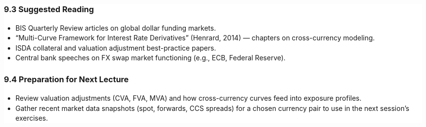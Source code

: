 ### 9.3 Suggested Reading
- BIS Quarterly Review articles on global dollar funding markets.
- “Multi-Curve Framework for Interest Rate Derivatives” (Henrard, 2014) — chapters on cross-currency modeling.
- ISDA collateral and valuation adjustment best-practice papers.
- Central bank speeches on FX swap market functioning (e.g., ECB, Federal Reserve).

### 9.4 Preparation for Next Lecture
- Review valuation adjustments (CVA, FVA, MVA) and how cross-currency curves feed into exposure profiles.
- Gather recent market data snapshots (spot, forwards, CCS spreads) for a chosen currency pair to use in the next session’s exercises.

